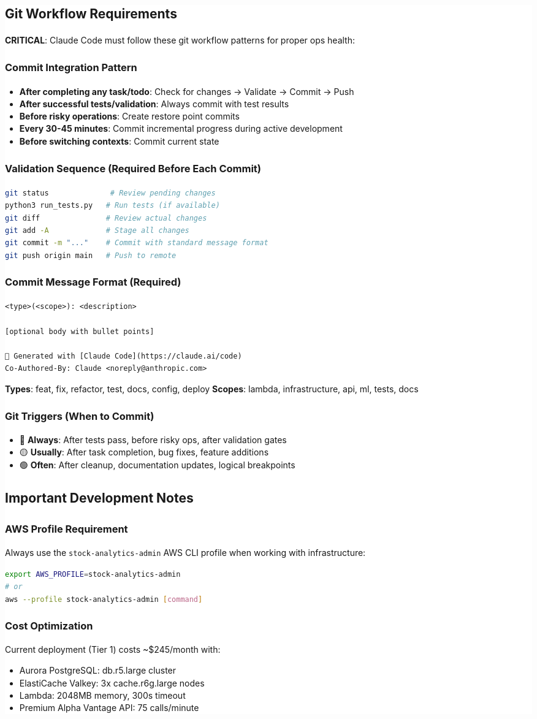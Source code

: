 ## Git Workflow Requirements

**CRITICAL**: Claude Code must follow these git workflow patterns for proper ops health:

### Commit Integration Pattern
- **After completing any task/todo**: Check for changes → Validate → Commit → Push
- **After successful tests/validation**: Always commit with test results
- **Before risky operations**: Create restore point commits  
- **Every 30-45 minutes**: Commit incremental progress during active development
- **Before switching contexts**: Commit current state

### Validation Sequence (Required Before Each Commit)
```bash
git status              # Review pending changes
python3 run_tests.py   # Run tests (if available)  
git diff               # Review actual changes
git add -A             # Stage all changes
git commit -m "..."    # Commit with standard message format
git push origin main   # Push to remote
```

### Commit Message Format (Required)
```
<type>(<scope>): <description>

[optional body with bullet points]

🤖 Generated with [Claude Code](https://claude.ai/code)
Co-Authored-By: Claude <noreply@anthropic.com>
```

**Types**: feat, fix, refactor, test, docs, config, deploy
**Scopes**: lambda, infrastructure, api, ml, tests, docs

### Git Triggers (When to Commit)
- 🔴 **Always**: After tests pass, before risky ops, after validation gates
- 🟡 **Usually**: After task completion, bug fixes, feature additions  
- 🟢 **Often**: After cleanup, documentation updates, logical breakpoints

## Important Development Notes

### AWS Profile Requirement
Always use the `stock-analytics-admin` AWS CLI profile when working with infrastructure:
```bash
export AWS_PROFILE=stock-analytics-admin
# or
aws --profile stock-analytics-admin [command]
```

### Cost Optimization
Current deployment (Tier 1) costs ~$245/month with:
- Aurora PostgreSQL: db.r5.large cluster
- ElastiCache Valkey: 3x cache.r6g.large nodes  
- Lambda: 2048MB memory, 300s timeout
- Premium Alpha Vantage API: 75 calls/minute
